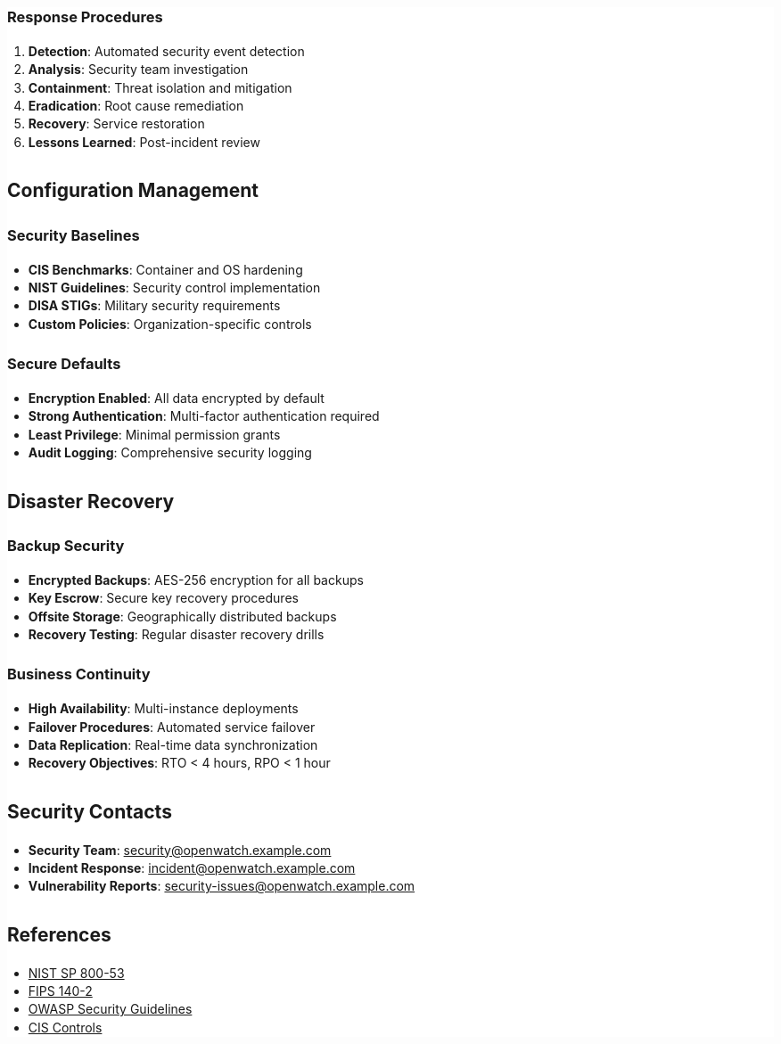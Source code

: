 ### Response Procedures
1. **Detection**: Automated security event detection
2. **Analysis**: Security team investigation
3. **Containment**: Threat isolation and mitigation
4. **Eradication**: Root cause remediation
5. **Recovery**: Service restoration
6. **Lessons Learned**: Post-incident review

## Configuration Management

### Security Baselines
- **CIS Benchmarks**: Container and OS hardening
- **NIST Guidelines**: Security control implementation
- **DISA STIGs**: Military security requirements
- **Custom Policies**: Organization-specific controls

### Secure Defaults
- **Encryption Enabled**: All data encrypted by default
- **Strong Authentication**: Multi-factor authentication required
- **Least Privilege**: Minimal permission grants
- **Audit Logging**: Comprehensive security logging

## Disaster Recovery

### Backup Security
- **Encrypted Backups**: AES-256 encryption for all backups
- **Key Escrow**: Secure key recovery procedures
- **Offsite Storage**: Geographically distributed backups
- **Recovery Testing**: Regular disaster recovery drills

### Business Continuity
- **High Availability**: Multi-instance deployments
- **Failover Procedures**: Automated service failover
- **Data Replication**: Real-time data synchronization
- **Recovery Objectives**: RTO < 4 hours, RPO < 1 hour

## Security Contacts

- **Security Team**: security@openwatch.example.com
- **Incident Response**: incident@openwatch.example.com
- **Vulnerability Reports**: security-issues@openwatch.example.com

## References

- [NIST SP 800-53](https://csrc.nist.gov/publications/detail/sp/800-53/rev-5/final)
- [FIPS 140-2](https://csrc.nist.gov/publications/detail/fips/140/2/final)
- [OWASP Security Guidelines](https://owasp.org/www-project-application-security-verification-standard/)
- [CIS Controls](https://www.cisecurity.org/controls)